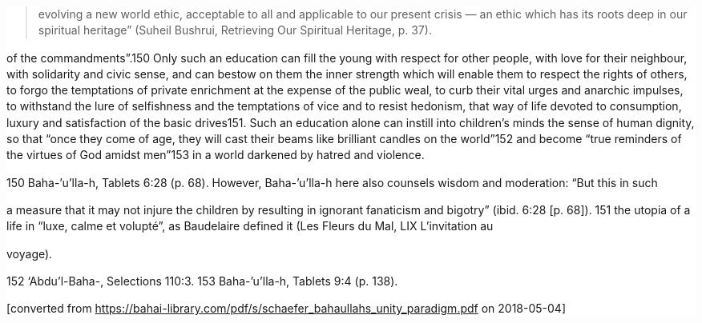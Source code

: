 > evolving a new world ethic, acceptable to all and applicable to our present crisis — an ethic which has its roots deep in
> our spiritual heritage” (Suheil Bushrui, Retrieving Our Spiritual Heritage, p. 37).

of the commandments”.150 Only such an education can fill the young with respect
for other people, with love for their neighbour, with solidarity and civic sense,
and can bestow on them the inner strength which will enable them to respect the
rights of others, to forgo the temptations of private enrichment at the expense of
the public weal, to curb their vital urges and anarchic impulses, to withstand the
lure of selfishness and the temptations of vice and to resist hedonism, that way of
life devoted to consumption, luxury and satisfaction of the basic drives151. Such
an education alone can instill into children’s minds the sense of human dignity, so
that “once they come of age, they will cast their beams like brilliant candles on
the world”152 and become “true reminders of the virtues of God amidst men”153 in
a world darkened by hatred and violence.

150   Baha-’u’lla-h, Tablets 6:28 (p. 68). However, Baha-’u’lla-h here also counsels wisdom and moderation: “But this in such

a measure that it may not injure the children by resulting in ignorant fanaticism and bigotry” (ibid. 6:28 [p. 68]).
151   the utopia of a life in “luxe, calme et volupté”, as Baudelaire defined it (Les Fleurs du Mal, LIX L’invitation au

voyage).

152   ‘Abdu’l-Baha-, Selections 110:3.
153   Baha-’u’lla-h, Tablets 9:4 (p. 138).


[converted from https://bahai-library.com/pdf/s/schaefer_bahaullahs_unity_paradigm.pdf on 2018-05-04]


